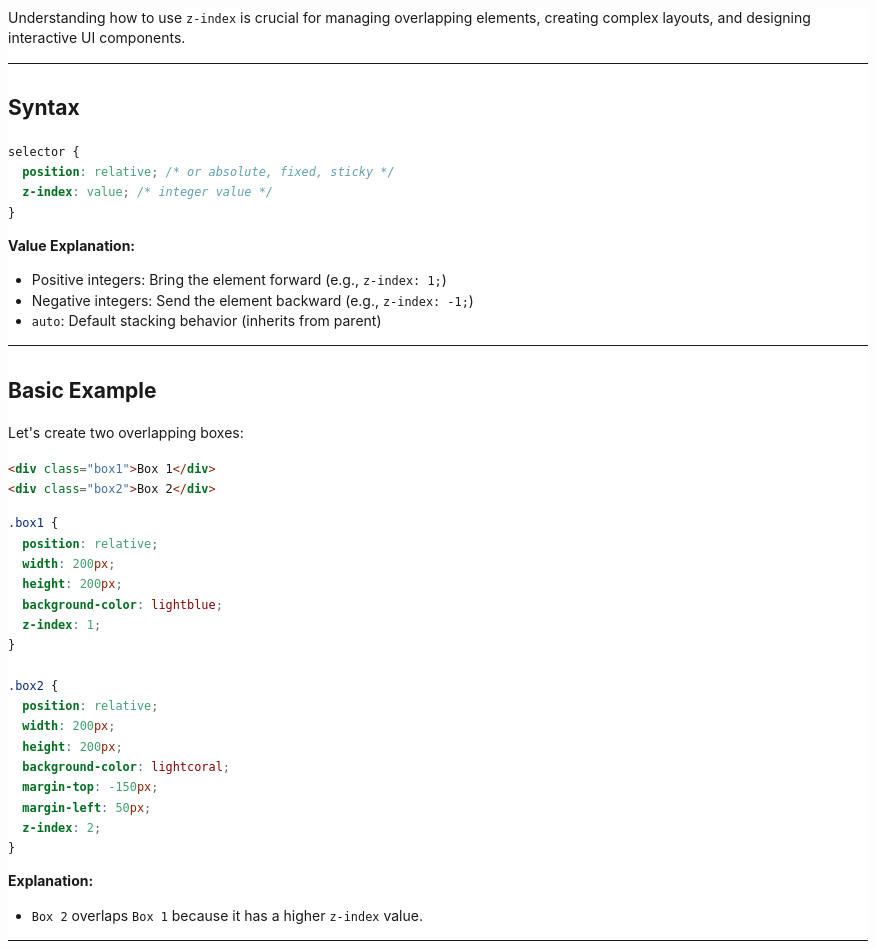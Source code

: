 Understanding how to use `z-index` is crucial for managing overlapping elements, creating complex layouts, and designing interactive UI components.

---

## Syntax

```css
selector {
  position: relative; /* or absolute, fixed, sticky */
  z-index: value; /* integer value */
}
```

**Value Explanation:**
- Positive integers: Bring the element forward (e.g., `z-index: 1;`)
- Negative integers: Send the element backward (e.g., `z-index: -1;`)
- `auto`: Default stacking behavior (inherits from parent)

---

## Basic Example

Let's create two overlapping boxes:

```html
<div class="box1">Box 1</div>
<div class="box2">Box 2</div>
```

```css
.box1 {
  position: relative;
  width: 200px;
  height: 200px;
  background-color: lightblue;
  z-index: 1;
}

.box2 {
  position: relative;
  width: 200px;
  height: 200px;
  background-color: lightcoral;
  margin-top: -150px;
  margin-left: 50px;
  z-index: 2;
}
```

**Explanation:**
- `Box 2` overlaps `Box 1` because it has a higher `z-index` value.

---
